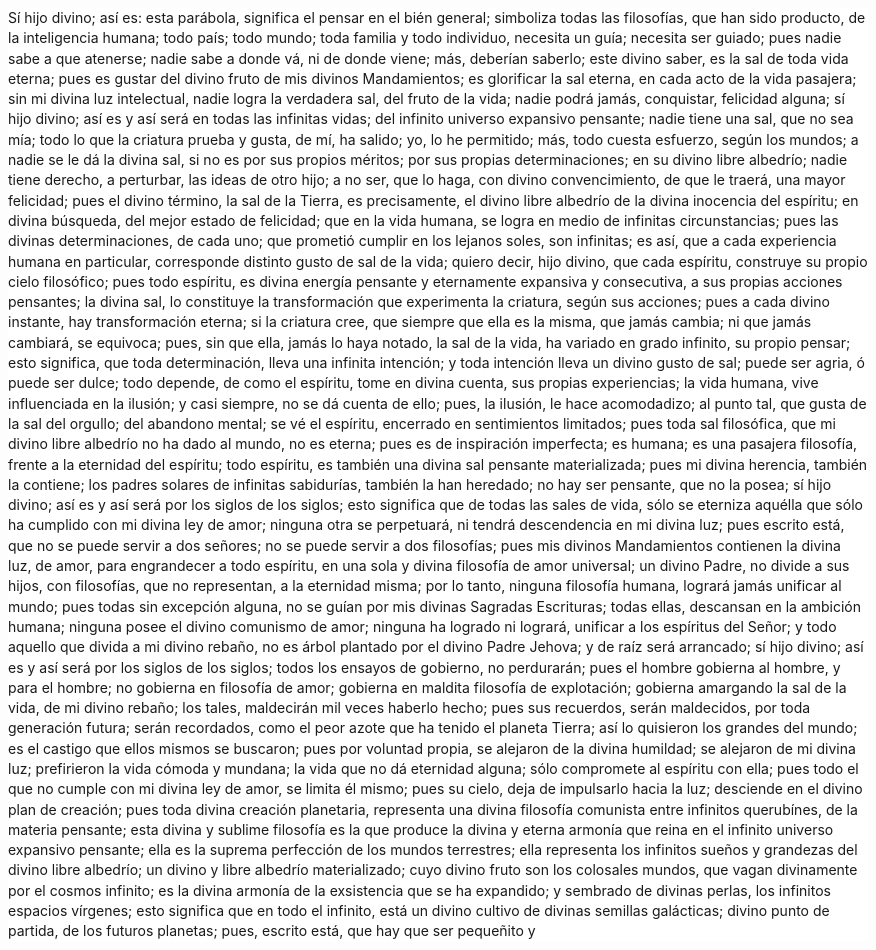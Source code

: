 Sí hijo divino; así es: esta parábola, significa el pensar en el bién general; simboliza todas las filosofías, que han sido producto, de la inteligencia humana; todo país; todo mundo; toda familia y todo individuo, necesita un guía; necesita ser guiado; pues nadie sabe a que atenerse; nadie sabe a donde vá, ni de donde viene; más, deberían saberlo; este divino saber, es la sal de toda vida eterna; pues es gustar del divino fruto de mis divinos Mandamientos; es glorificar la sal eterna, en cada acto de la vida pasajera; sin mi divina luz intelectual, nadie logra la verdadera sal, del fruto de la vida; nadie podrá jamás, conquistar, felicidad alguna; sí hijo divino; así es y así será en todas las infinitas vidas; del infinito universo expansivo pensante; nadie tiene una sal, que no sea mía; todo lo que la criatura prueba y gusta, de mí, ha salido; yo, lo he permitido; más, todo cuesta esfuerzo, según los mundos; a nadie se le dá la divina sal, si no es por sus propios méritos; por sus propias determinaciones; en su divino libre albedrío; nadie tiene derecho, a perturbar, las ideas de otro hijo; a no ser, que lo haga, con divino convencimiento, de que le traerá, una mayor felicidad; pues el divino término, la sal de la Tierra, es precisamente, el divino libre albedrío de la divina inocencia del espíritu; en divina búsqueda, del mejor estado de felicidad; que en la vida humana, se logra en medio de infinitas circunstancias; pues las divinas determinaciones, de cada uno; que prometió cumplir en los lejanos soles, son infinitas; es así, que a cada experiencia humana en particular, corresponde distinto gusto de sal de la vida; quiero decir, hijo divino, que cada espíritu, construye su propio cielo filosófico; pues todo espíritu, es divina energía pensante y eternamente expansiva y consecutiva, a sus propias acciones pensantes; la divina sal, lo constituye la transformación que experimenta la criatura, según sus acciones; pues a cada divino instante, hay transformación eterna; si la criatura cree, que siempre que ella es la misma, que jamás cambia; ni que jamás cambiará, se equivoca; pues, sin que ella, jamás lo haya notado, la sal de la vida, ha variado en grado infinito, su propio pensar; esto significa, que toda determinación, lleva una infinita intención; y toda intención lleva un divino gusto de sal; puede ser agria, ó puede ser dulce; todo depende, de como el espíritu, tome en divina cuenta, sus propias experiencias; la vida humana, vive influenciada en la ilusión; y casi siempre, no se dá cuenta de ello; pues, la ilusión, le hace acomodadizo; al punto tal, que gusta de la sal del orgullo; del abandono mental; se vé el espíritu, encerrado en sentimientos limitados; pues toda sal filosófica, que mi divino libre albedrío no ha dado al mundo, no es eterna; pues es de inspiración imperfecta; es humana; es una pasajera filosofía, frente a la eternidad del espíritu; todo espíritu, es también una divina sal pensante materializada; pues mi divina herencia, también la contiene; los padres solares de infinitas sabidurías, también la han heredado; no hay ser pensante, que no la posea; sí hijo divino; así es y así será por los siglos de los siglos; esto significa que de todas las sales de vida, sólo se eterniza aquélla que sólo ha cumplido con mi divina ley de amor; ninguna otra se perpetuará, ni tendrá descendencia en mi divina luz; pues escrito está, que no se puede servir a dos señores; no se puede servir a dos filosofías; pues mis divinos Mandamientos contienen la divina luz, de amor, para engrandecer a todo espíritu, en una sola y divina filosofía de amor universal; un divino Padre, no divide a sus hijos, con filosofías, que no representan, a la eternidad misma; por lo tanto, ninguna filosofía humana, logrará jamás unificar al mundo; pues todas sin excepción alguna, no se guían por mis divinas Sagradas Escrituras; todas ellas, descansan en la ambición humana; ninguna posee el divino comunismo de amor; ninguna ha logrado ni logrará, unificar a los espíritus del Señor; y todo aquello que divida a mi divino rebaño, no es árbol plantado por el divino Padre Jehova; y de raíz será arrancado; sí hijo divino; así es y así será por los siglos de los siglos; todos los ensayos de gobierno, no perdurarán; pues el hombre gobierna al hombre, y para el hombre; no gobierna en filosofía de amor; gobierna en maldita filosofía de explotación; gobierna amargando la sal de la vida, de mi divino rebaño; los tales, maldecirán mil veces haberlo hecho; pues sus recuerdos, serán maldecidos, por toda generación futura; serán recordados, como el peor azote que ha tenido el planeta Tierra; así lo quisieron los grandes del mundo; es el castigo que ellos mismos se buscaron; pues por voluntad propia, se alejaron de la divina humildad; se alejaron de mi divina luz; prefirieron la vida cómoda y mundana; la vida que no dá eternidad alguna; sólo compromete al espíritu con ella; pues todo el que no cumple con mi divina ley de amor, se limita él mismo; pues su cielo, deja de impulsarlo hacia la luz; desciende en el divino plan de creación; pues toda divina creación planetaria, representa una divina filosofía comunista entre infinitos querubínes, de la materia pensante; esta divina y sublime filosofía es la que produce la divina y eterna armonía que reina en el infinito universo expansivo pensante; ella es la suprema perfección de los mundos terrestres; ella representa los infinitos sueños y grandezas del divino libre albedrío; un divino y libre albedrío materializado; cuyo divino fruto son los colosales mundos, que vagan divinamente por el cosmos infinito; es la divina armonía de la exsistencia que se ha expandido; y sembrado de divinas perlas, los infinitos espacios vírgenes; esto significa que en todo el infinito, está un divino cultivo de divinas semillas galácticas; divino punto de partida, de los futuros planetas; pues, escrito está, que hay que ser pequeñito y